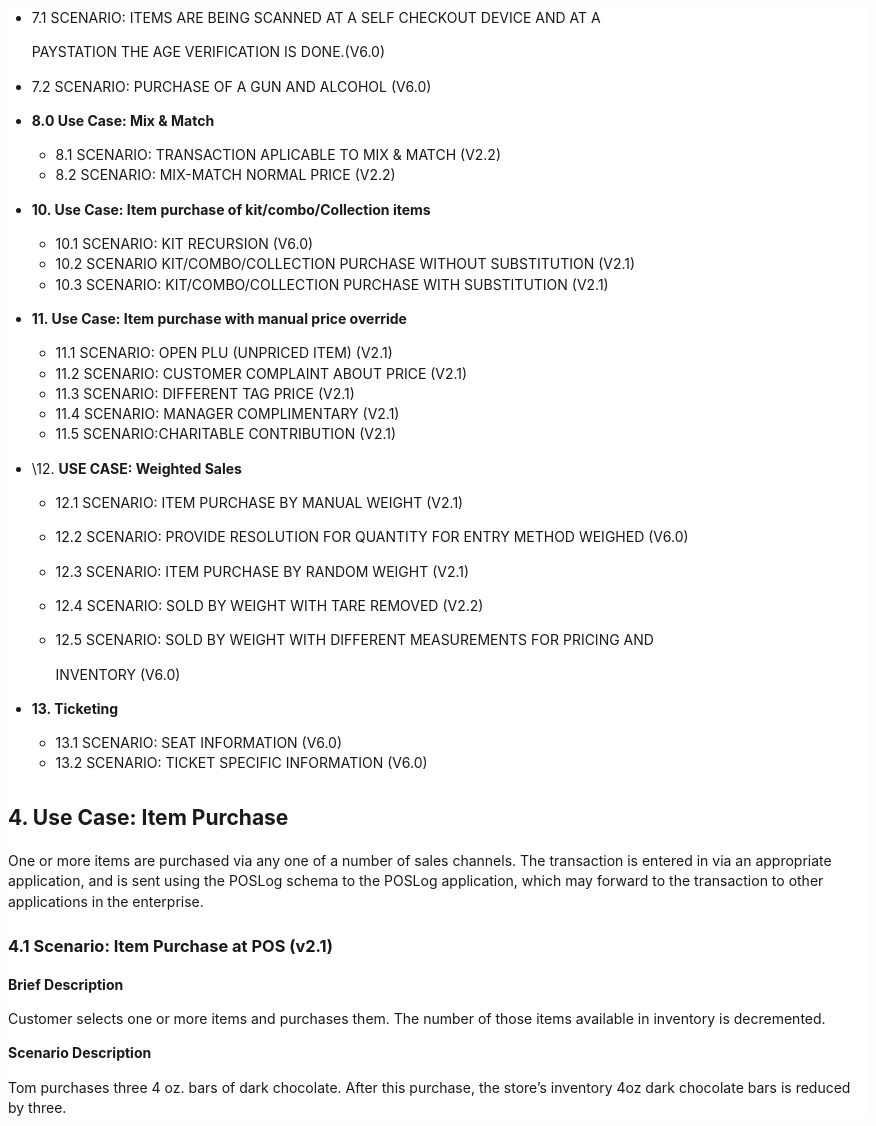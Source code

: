   - 7.1 SCENARIO: ITEMS ARE BEING SCANNED AT A SELF CHECKOUT DEVICE AND AT A

    PAYSTATION THE AGE VERIFICATION IS DONE.(V6.0)

  - 7.2 SCENARIO: PURCHASE OF A GUN AND ALCOHOL (V6.0)

- **8.0 Use Case: Mix & Match**

  - 8.1 SCENARIO: TRANSACTION APLICABLE TO MIX & MATCH (V2.2)
  - 8.2 SCENARIO: MIX-MATCH NORMAL PRICE (V2.2)

- **10. Use Case: Item purchase of kit/combo/Collection items**

  - 10.1 SCENARIO: KIT RECURSION (V6.0)
  - 10.2 SCENARIO KIT/COMBO/COLLECTION PURCHASE WITHOUT SUBSTITUTION (V2.1)
  - 10.3 SCENARIO: KIT/COMBO/COLLECTION PURCHASE WITH SUBSTITUTION (V2.1)

- **11. Use Case: Item purchase with manual price override**

  - 11.1 SCENARIO: OPEN PLU (UNPRICED ITEM) (V2.1)
  - 11.2 SCENARIO: CUSTOMER COMPLAINT ABOUT PRICE (V2.1)
  - 11.3 SCENARIO: DIFFERENT TAG PRICE (V2.1)
  - 11.4 SCENARIO: MANAGER COMPLIMENTARY (V2.1)
  - 11.5 SCENARIO:CHARITABLE CONTRIBUTION (V2.1)

- \12. **USE CASE: Weighted Sales**

  - 12.1 SCENARIO: ITEM PURCHASE BY MANUAL WEIGHT (V2.1)

  - 12.2 SCENARIO: PROVIDE RESOLUTION FOR QUANTITY FOR ENTRY METHOD WEIGHED (V6.0)

  - 12.3 SCENARIO: ITEM PURCHASE BY RANDOM WEIGHT (V2.1)

  - 12.4 SCENARIO: SOLD BY WEIGHT WITH TARE REMOVED (V2.2)

  - 12.5 SCENARIO: SOLD BY WEIGHT WITH DIFFERENT MEASUREMENTS FOR PRICING AND

    INVENTORY (V6.0)

- **13. Ticketing**

  - 13.1 SCENARIO: SEAT INFORMATION (V6.0)
  - 13.2 SCENARIO: TICKET SPECIFIC INFORMATION (V6.0)

## 4. Use Case: Item Purchase

One or more items are purchased via any one of a number of sales channels. The transaction is entered in via an appropriate application, and is sent using the POSLog schema to the POSLog application, which may forward to the transaction to other applications in the enterprise.

### 4.1 Scenario: Item Purchase at POS (v2.1)

**Brief Description**

Customer selects one or more items and purchases them. The number of those items available in inventory is decremented.

**Scenario Description**

Tom purchases three 4 oz. bars of dark chocolate. After this purchase, the store’s inventory 4oz dark chocolate bars is reduced by three.
